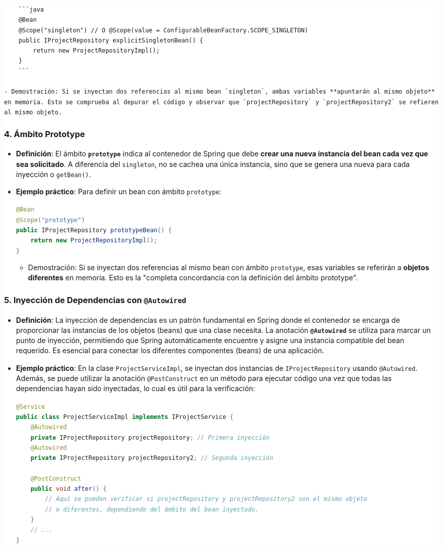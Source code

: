         ```java
        @Bean
        @Scope("singleton") // O @Scope(value = ConfigurableBeanFactory.SCOPE_SINGLETON)
        public IProjectRepository explicitSingletonBean() {
            return new ProjectRepositoryImpl();
        }
        ```

    - Demostración: Si se inyectan dos referencias al mismo bean `singleton`, ambas variables **apuntarán al mismo objeto** en memoria. Esto se comprueba al depurar el código y observar que `projectRepository` y `projectRepository2` se refieren al mismo objeto.

### **4. Ámbito Prototype**

- **Definición**: El ámbito **`prototype`** indica al contenedor de Spring que debe **crear una nueva instancia del bean cada vez que sea solicitado**. A diferencia del `singleton`, no se cachea una única instancia, sino que se genera una nueva para cada inyección o `getBean()`.
- **Ejemplo práctico**: Para definir un bean con ámbito `prototype`:

    ```java
    @Bean
    @Scope("prototype")
    public IProjectRepository prototypeBean() {
        return new ProjectRepositoryImpl();
    }
    ```

    - Demostración: Si se inyectan dos referencias al mismo bean con ámbito `prototype`, esas variables se referirán a **objetos diferentes** en memoria. Esto es la "completa concordancia con la definición del ámbito prototype".

### **5. Inyección de Dependencias con `@Autowired`**

- **Definición**: La inyección de dependencias es un patrón fundamental en Spring donde el contenedor se encarga de proporcionar las instancias de los objetos (beans) que una clase necesita. La anotación **`@Autowired`** se utiliza para marcar un punto de inyección, permitiendo que Spring automáticamente encuentre y asigne una instancia compatible del bean requerido. Es esencial para conectar los diferentes componentes (beans) de una aplicación.
- **Ejemplo práctico**: En la clase `ProjectServiceImpl`, se inyectan dos instancias de `IProjectRepository` usando `@Autowired`. Además, se puede utilizar la anotación `@PostConstruct` en un método para ejecutar código una vez que todas las dependencias hayan sido inyectadas, lo cual es útil para la verificación:

    ```java
    @Service
    public class ProjectServiceImpl implements IProjectService {
        @Autowired
        private IProjectRepository projectRepository; // Primera inyección
        @Autowired
        private IProjectRepository projectRepository2; // Segunda inyección
    
        @PostConstruct
        public void after() {
            // Aquí se pueden verificar si projectRepository y projectRepository2 son el mismo objeto
            // o diferentes, dependiendo del ámbito del bean inyectado.
        }
        // ...
    }
    ```
